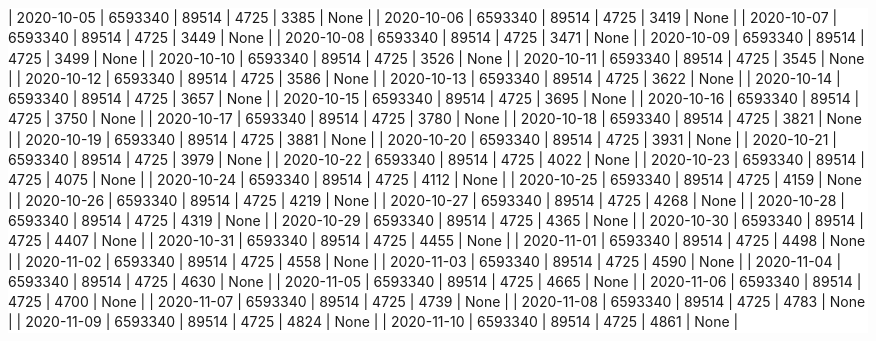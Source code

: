 | 2020-10-05 | 6593340 | 89514 | 4725 | 3385 | None |
| 2020-10-06 | 6593340 | 89514 | 4725 | 3419 | None |
| 2020-10-07 | 6593340 | 89514 | 4725 | 3449 | None |
| 2020-10-08 | 6593340 | 89514 | 4725 | 3471 | None |
| 2020-10-09 | 6593340 | 89514 | 4725 | 3499 | None |
| 2020-10-10 | 6593340 | 89514 | 4725 | 3526 | None |
| 2020-10-11 | 6593340 | 89514 | 4725 | 3545 | None |
| 2020-10-12 | 6593340 | 89514 | 4725 | 3586 | None |
| 2020-10-13 | 6593340 | 89514 | 4725 | 3622 | None |
| 2020-10-14 | 6593340 | 89514 | 4725 | 3657 | None |
| 2020-10-15 | 6593340 | 89514 | 4725 | 3695 | None |
| 2020-10-16 | 6593340 | 89514 | 4725 | 3750 | None |
| 2020-10-17 | 6593340 | 89514 | 4725 | 3780 | None |
| 2020-10-18 | 6593340 | 89514 | 4725 | 3821 | None |
| 2020-10-19 | 6593340 | 89514 | 4725 | 3881 | None |
| 2020-10-20 | 6593340 | 89514 | 4725 | 3931 | None |
| 2020-10-21 | 6593340 | 89514 | 4725 | 3979 | None |
| 2020-10-22 | 6593340 | 89514 | 4725 | 4022 | None |
| 2020-10-23 | 6593340 | 89514 | 4725 | 4075 | None |
| 2020-10-24 | 6593340 | 89514 | 4725 | 4112 | None |
| 2020-10-25 | 6593340 | 89514 | 4725 | 4159 | None |
| 2020-10-26 | 6593340 | 89514 | 4725 | 4219 | None |
| 2020-10-27 | 6593340 | 89514 | 4725 | 4268 | None |
| 2020-10-28 | 6593340 | 89514 | 4725 | 4319 | None |
| 2020-10-29 | 6593340 | 89514 | 4725 | 4365 | None |
| 2020-10-30 | 6593340 | 89514 | 4725 | 4407 | None |
| 2020-10-31 | 6593340 | 89514 | 4725 | 4455 | None |
| 2020-11-01 | 6593340 | 89514 | 4725 | 4498 | None |
| 2020-11-02 | 6593340 | 89514 | 4725 | 4558 | None |
| 2020-11-03 | 6593340 | 89514 | 4725 | 4590 | None |
| 2020-11-04 | 6593340 | 89514 | 4725 | 4630 | None |
| 2020-11-05 | 6593340 | 89514 | 4725 | 4665 | None |
| 2020-11-06 | 6593340 | 89514 | 4725 | 4700 | None |
| 2020-11-07 | 6593340 | 89514 | 4725 | 4739 | None |
| 2020-11-08 | 6593340 | 89514 | 4725 | 4783 | None |
| 2020-11-09 | 6593340 | 89514 | 4725 | 4824 | None |
| 2020-11-10 | 6593340 | 89514 | 4725 | 4861 | None |
